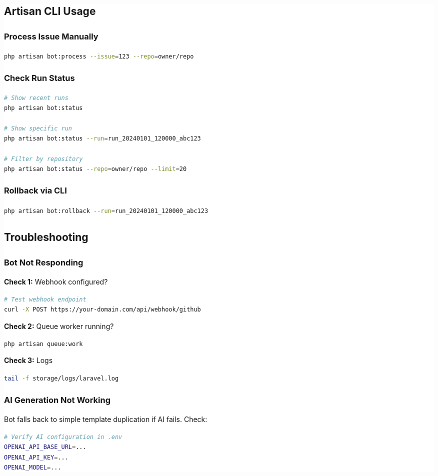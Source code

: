 ## Artisan CLI Usage

### Process Issue Manually

```bash
php artisan bot:process --issue=123 --repo=owner/repo
```

### Check Run Status

```bash
# Show recent runs
php artisan bot:status

# Show specific run
php artisan bot:status --run=run_20240101_120000_abc123

# Filter by repository
php artisan bot:status --repo=owner/repo --limit=20
```

### Rollback via CLI

```bash
php artisan bot:rollback --run=run_20240101_120000_abc123
```

## Troubleshooting

### Bot Not Responding

**Check 1:** Webhook configured?
```bash
# Test webhook endpoint
curl -X POST https://your-domain.com/api/webhook/github
```

**Check 2:** Queue worker running?
```bash
php artisan queue:work
```

**Check 3:** Logs
```bash
tail -f storage/logs/laravel.log
```

### AI Generation Not Working

Bot falls back to simple template duplication if AI fails. Check:

```bash
# Verify AI configuration in .env
OPENAI_API_BASE_URL=...
OPENAI_API_KEY=...
OPENAI_MODEL=...
```
